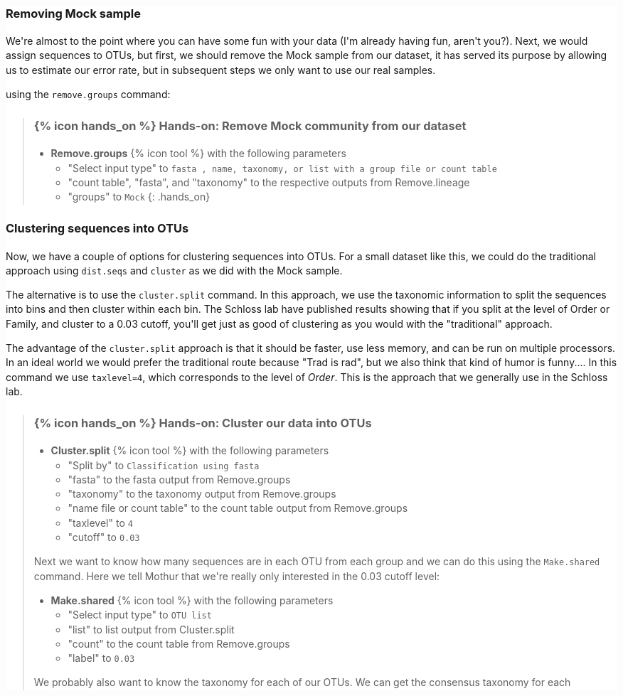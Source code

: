 ### Removing Mock sample
We're almost to the point where you can have some fun with your data (I'm already having fun, aren't you?).
Next, we would assign sequences to OTUs, but first, we should remove the Mock sample from our dataset, it has
served its purpose by allowing us to estimate our error rate, but in subsequent steps we only want to use
our real samples.

using
the `remove.groups` command:

> ### {% icon hands_on %} Hands-on: Remove Mock community from our dataset
>
> - **Remove.groups** {% icon tool %} with the following parameters
>   - "Select input type" to `fasta , name, taxonomy, or list with a group file or count table`
>   - "count table", "fasta", and "taxonomy" to the respective outputs from Remove.lineage
>   - "groups" to `Mock`
{: .hands_on}


### Clustering sequences into OTUs

Now, we have a couple of options for clustering sequences into OTUs. For a small dataset like this, we could
do the traditional approach using `dist.seqs` and `cluster` as we did with the Mock sample.

The alternative is to use the `cluster.split` command. In this approach, we use the taxonomic information to
split the sequences into bins and then cluster within each bin. The Schloss lab have published results
showing that if you split at the level of Order or Family, and cluster to a 0.03 cutoff, you'll get just as
good of clustering as you would with the "traditional" approach.

The advantage of the `cluster.split` approach is that it should be faster, use less memory, and can be run on
multiple processors. In an ideal world we would prefer the traditional route because "Trad is rad", but we
also think that kind of humor is funny.... In this command we use `taxlevel=4`, which corresponds to the level
of *Order*. This is the approach that we  generally use in the Schloss lab.

> ### {% icon hands_on %} Hands-on: Cluster our data into OTUs
>
> - **Cluster.split** {% icon tool %} with the following parameters
>   - "Split by" to `Classification using fasta`
>   - "fasta" to the fasta output from Remove.groups
>   - "taxonomy" to the taxonomy output from Remove.groups
>   - "name file or count table" to the count table output from Remove.groups
>   - "taxlevel" to `4`
>   - "cutoff" to `0.03`
>
> Next we want to know how many sequences are in each OTU from each group and we can do this using the
> `Make.shared` command. Here we tell Mothur that we're really only interested in the 0.03 cutoff level:
>
> - **Make.shared** {% icon tool %} with the following parameters
>   - "Select input type" to `OTU list`
>   - "list" to list output from Cluster.split
>   - "count" to the count table from Remove.groups
>   - "label" to `0.03`
>
> We probably also want to know the taxonomy for each of our OTUs. We can get the consensus taxonomy for each